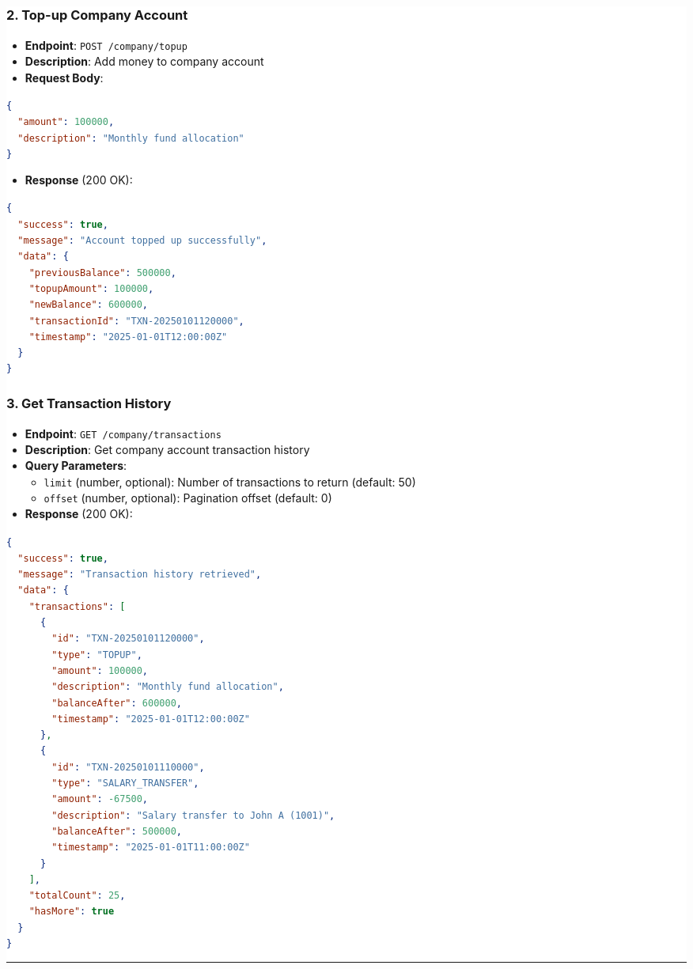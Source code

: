 ### 2. Top-up Company Account
- **Endpoint**: `POST /company/topup`
- **Description**: Add money to company account
- **Request Body**:
```json
{
  "amount": 100000,
  "description": "Monthly fund allocation"
}
```
- **Response** (200 OK):
```json
{
  "success": true,
  "message": "Account topped up successfully",
  "data": {
    "previousBalance": 500000,
    "topupAmount": 100000,
    "newBalance": 600000,
    "transactionId": "TXN-20250101120000",
    "timestamp": "2025-01-01T12:00:00Z"
  }
}
```

### 3. Get Transaction History
- **Endpoint**: `GET /company/transactions`
- **Description**: Get company account transaction history
- **Query Parameters**:
  - `limit` (number, optional): Number of transactions to return (default: 50)
  - `offset` (number, optional): Pagination offset (default: 0)
- **Response** (200 OK):
```json
{
  "success": true,
  "message": "Transaction history retrieved",
  "data": {
    "transactions": [
      {
        "id": "TXN-20250101120000",
        "type": "TOPUP",
        "amount": 100000,
        "description": "Monthly fund allocation",
        "balanceAfter": 600000,
        "timestamp": "2025-01-01T12:00:00Z"
      },
      {
        "id": "TXN-20250101110000",
        "type": "SALARY_TRANSFER",
        "amount": -67500,
        "description": "Salary transfer to John A (1001)",
        "balanceAfter": 500000,
        "timestamp": "2025-01-01T11:00:00Z"
      }
    ],
    "totalCount": 25,
    "hasMore": true
  }
}
```

---
